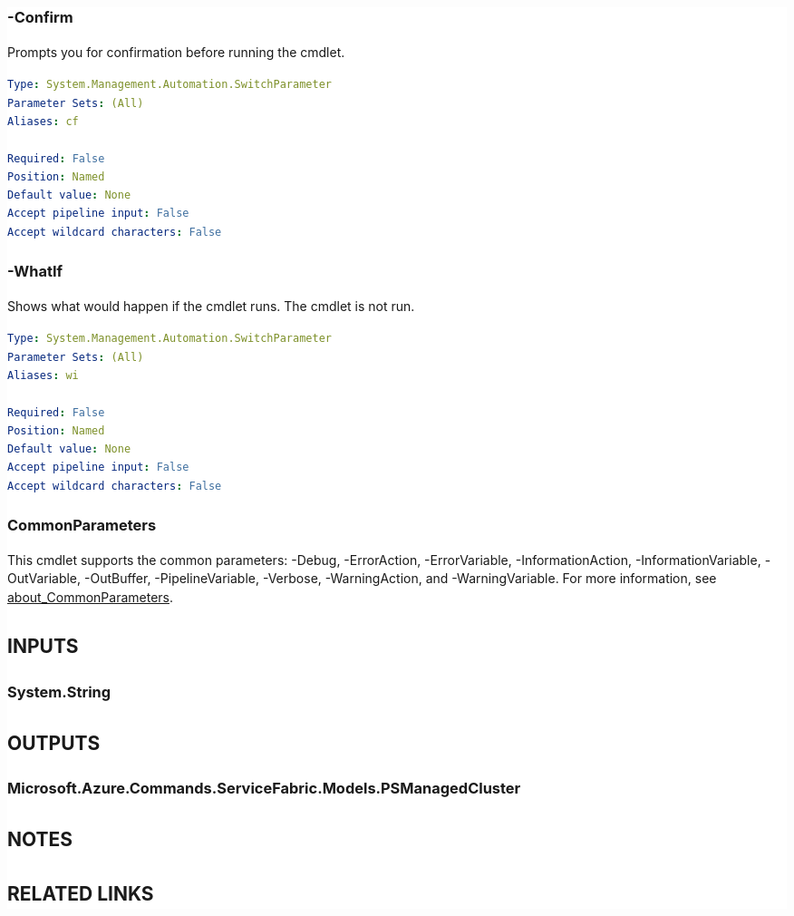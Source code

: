### -Confirm
Prompts you for confirmation before running the cmdlet.

```yaml
Type: System.Management.Automation.SwitchParameter
Parameter Sets: (All)
Aliases: cf

Required: False
Position: Named
Default value: None
Accept pipeline input: False
Accept wildcard characters: False
```

### -WhatIf
Shows what would happen if the cmdlet runs.
The cmdlet is not run.

```yaml
Type: System.Management.Automation.SwitchParameter
Parameter Sets: (All)
Aliases: wi

Required: False
Position: Named
Default value: None
Accept pipeline input: False
Accept wildcard characters: False
```

### CommonParameters
This cmdlet supports the common parameters: -Debug, -ErrorAction, -ErrorVariable, -InformationAction, -InformationVariable, -OutVariable, -OutBuffer, -PipelineVariable, -Verbose, -WarningAction, and -WarningVariable. For more information, see [about_CommonParameters](http://go.microsoft.com/fwlink/?LinkID=113216).

## INPUTS

### System.String

## OUTPUTS

### Microsoft.Azure.Commands.ServiceFabric.Models.PSManagedCluster

## NOTES

## RELATED LINKS
